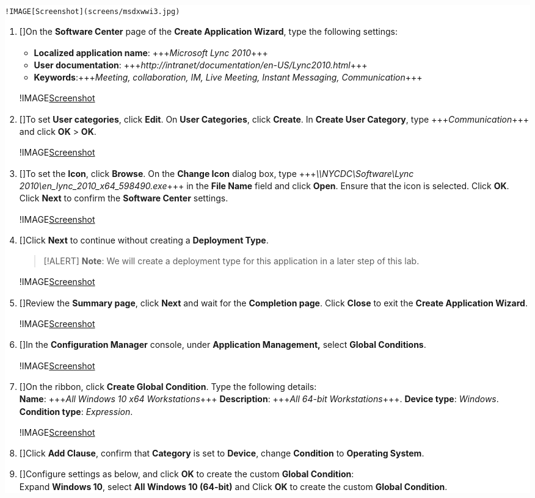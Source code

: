
	!IMAGE[Screenshot](screens/msdxwwi3.jpg)



1. []On the **Software Center** page of the **Create Application Wizard**, type the following settings:  
	- **Localized application name**: +++*Microsoft Lync 2010*+++
	- **User documentation**: +++*http://intranet/documentation/en-US/Lync2010.html*+++  
	- **Keywords**:+++*Meeting, collaboration, IM, Live Meeting, Instant Messaging, Communication*+++


	!IMAGE[Screenshot](screens/1xl3gqim.jpg)



1. []To set **User categories**, click **Edit**. On **User Categories**, click **Create**. In **Create User Category**, type +++*Communication*+++ and click **OK** &gt; **OK**.

	!IMAGE[Screenshot](screens/0q4gj2bk.jpg)



1. []To set the **Icon**, click **Browse**. On the **Change Icon** dialog box, type +++*\\\\NYCDC\\Software\\Lync 2010\\en\_lync\_2010\_x64\_598490.exe*+++ in the **File Name** field and click **Open**. Ensure that the icon is selected. Click **OK**. Click **Next** to confirm the **Software Center** settings.


	!IMAGE[Screenshot](screens/pq54p3yh.jpg)

1. []Click **Next** to continue without creating a **Deployment Type**.

	> [!ALERT] **Note**: We will create a deployment type for this application in a later step of this lab.


	!IMAGE[Screenshot](screens/fvyhpruj.jpg)

1. []Review the **Summary page**, click **Next** and wait for the **Completion page**. Click **Close** to exit the **Create Application Wizard**.


	!IMAGE[Screenshot](screens/vgdjss0x.jpg)

1. []In the **Configuration Manager** console, under **Application Management,** select **Global Conditions**.

	!IMAGE[Screenshot](screens/f35e53b4.jpg)

1. []On the ribbon, click **Create Global Condition**. Type the following details:  
	**Name**: +++*All Windows 10 x64 Workstations*+++ **Description**: +++*All 64-bit Workstations*+++. **Device type**: *Windows*. **Condition type**: *Expression*.


	!IMAGE[Screenshot](screens/ssd4d5ii.jpg)



1. []Click **Add Clause**, confirm that **Category** is set to **Device**, change **Condition** to **Operating System**.

1. []Configure settings as below, and click **OK** to create the custom **Global Condition**:  
	Expand **Windows 10**, select **All Windows 10 \(64-bit\)** and Click **OK** to create the custom **Global Condition**.
